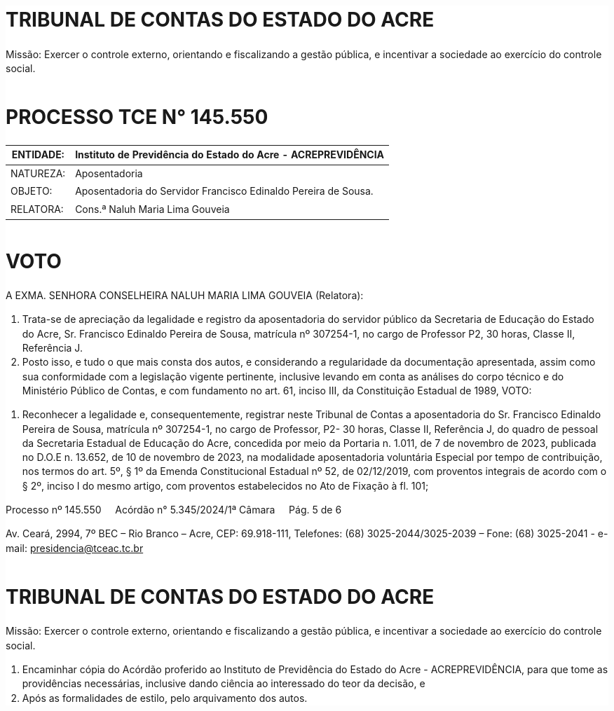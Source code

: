 # TRIBUNAL DE CONTAS DO ESTADO DO ACRE

Missão: Exercer o controle externo, orientando e fiscalizando a gestão pública, e incentivar a sociedade ao exercício do controle social.

# PROCESSO TCE N° 145.550

|ENTIDADE:|Instituto de Previdência do Estado do Acre - ACREPREVIDÊNCIA|
|---|---|
|NATUREZA:|Aposentadoria|
|OBJETO:|Aposentadoria do Servidor Francisco Edinaldo Pereira de Sousa.|
|RELATORA:|Cons.ª Naluh Maria Lima Gouveia|

# VOTO

A EXMA. SENHORA CONSELHEIRA NALUH MARIA LIMA GOUVEIA (Relatora):

1. Trata-se de apreciação da legalidade e registro da aposentadoria do servidor público da Secretaria de Educação do Estado do Acre, Sr. Francisco Edinaldo Pereira de Sousa, matrícula nº 307254-1, no cargo de Professor P2, 30 horas, Classe II, Referência J.
2. Posto isso, e tudo o que mais consta dos autos, e considerando a regularidade da documentação apresentada, assim como sua conformidade com a legislação vigente pertinente, inclusive levando em conta as análises do corpo técnico e do Ministério Público de Contas, e com fundamento no art. 61, inciso III, da Constituição Estadual de 1989, VOTO:

1) Reconhecer a legalidade e, consequentemente, registrar neste Tribunal de Contas a aposentadoria do Sr. Francisco Edinaldo Pereira de Sousa, matrícula nº 307254-1, no cargo de Professor, P2- 30 horas, Classe II, Referência J, do quadro de pessoal da Secretaria Estadual de Educação do Acre, concedida por meio da Portaria n. 1.011, de 7 de novembro de 2023, publicada no D.O.E n. 13.652, de 10 de novembro de 2023, na modalidade aposentadoria voluntária Especial por tempo de contribuição, nos termos do art. 5º, § 1º da Emenda Constitucional Estadual nº 52, de 02/12/2019, com proventos integrais de acordo com o § 2º, inciso I do mesmo artigo, com proventos estabelecidos no Ato de Fixação à fl. 101;

Processo nº 145.550 &nbsp; &nbsp; Acórdão n° 5.345/2024/1ª Câmara &nbsp; &nbsp; Pág. 5 de 6

Av. Ceará, 2994, 7º BEC – Rio Branco – Acre, CEP: 69.918-111, Telefones: (68) 3025-2044/3025-2039 – Fone: (68) 3025-2041 - e-mail: presidencia@tceac.tc.br

# TRIBUNAL DE CONTAS DO ESTADO DO ACRE

Missão: Exercer o controle externo, orientando e fiscalizando a gestão pública, e incentivar a sociedade ao exercício do controle social.

1. Encaminhar cópia do Acórdão proferido ao Instituto de Previdência do Estado do Acre - ACREPREVIDÊNCIA, para que tome as providências necessárias, inclusive dando ciência ao interessado do teor da decisão, e
2. Após as formalidades de estilo, pelo arquivamento dos autos.
